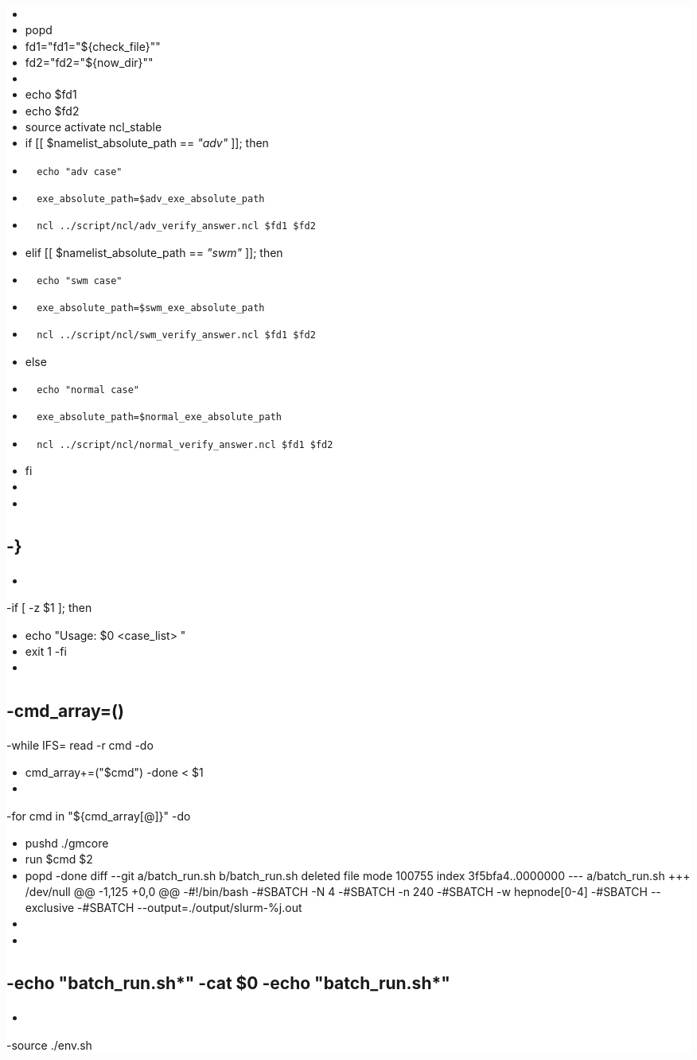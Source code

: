 -
-	popd
-	fd1="fd1=\"${check_file}\""
-	fd2="fd2=\"${now_dir}\""
-
-	echo $fd1 
-	echo $fd2
-	source activate ncl_stable
-	if [[ $namelist_absolute_path == *"adv"* ]]; then
-		echo "adv case"
-		exe_absolute_path=$adv_exe_absolute_path
-		ncl ../script/ncl/adv_verify_answer.ncl $fd1 $fd2
-	elif [[ $namelist_absolute_path == *"swm"* ]]; then
-		echo "swm case"
-		exe_absolute_path=$swm_exe_absolute_path
-		ncl ../script/ncl/swm_verify_answer.ncl $fd1 $fd2
-	else
-		echo "normal case"
-		exe_absolute_path=$normal_exe_absolute_path
-		ncl ../script/ncl/normal_verify_answer.ncl $fd1 $fd2
-	fi
-
-	
-}
-
-
-if [ -z $1 ]; then
-	echo "Usage: $0 <case_list> <message>"
-	exit 1
-fi
-
-cmd_array=()
-
-while IFS= read -r cmd
-do
-	cmd_array+=("$cmd")
-done < $1
-
-for cmd in "${cmd_array[@]}"
-do
-	pushd ./gmcore
-	run $cmd $2
-	popd
-done
diff --git a/batch_run.sh b/batch_run.sh
deleted file mode 100755
index 3f5bfa4..0000000
--- a/batch_run.sh
+++ /dev/null
@@ -1,125 +0,0 @@
-#!/bin/bash
-#SBATCH -N 4
-#SBATCH -n 240
-#SBATCH -w hepnode[0-4]
-#SBATCH --exclusive
-#SBATCH --output=./output/slurm-%j.out
-
-
-echo "******batch_run.sh*******"
-cat $0
-echo "******batch_run.sh*******"
-
-
-source ./env.sh